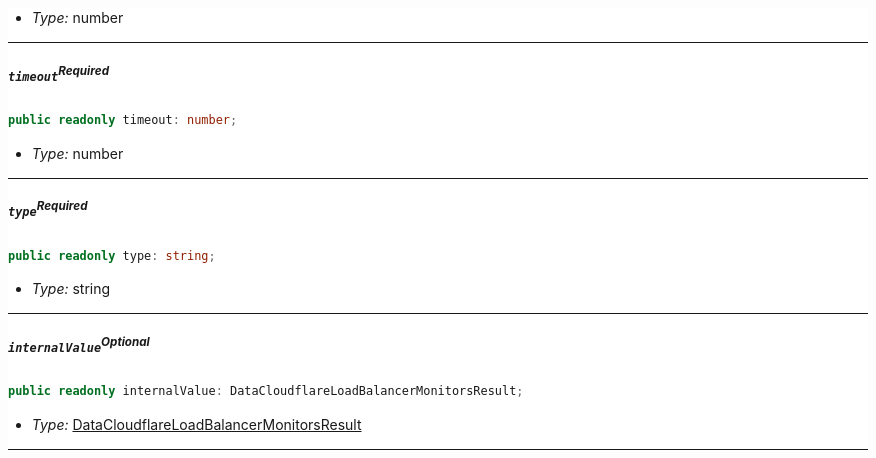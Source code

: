 - *Type:* number

---

##### `timeout`<sup>Required</sup> <a name="timeout" id="@cdktf/provider-cloudflare.dataCloudflareLoadBalancerMonitors.DataCloudflareLoadBalancerMonitorsResultOutputReference.property.timeout"></a>

```typescript
public readonly timeout: number;
```

- *Type:* number

---

##### `type`<sup>Required</sup> <a name="type" id="@cdktf/provider-cloudflare.dataCloudflareLoadBalancerMonitors.DataCloudflareLoadBalancerMonitorsResultOutputReference.property.type"></a>

```typescript
public readonly type: string;
```

- *Type:* string

---

##### `internalValue`<sup>Optional</sup> <a name="internalValue" id="@cdktf/provider-cloudflare.dataCloudflareLoadBalancerMonitors.DataCloudflareLoadBalancerMonitorsResultOutputReference.property.internalValue"></a>

```typescript
public readonly internalValue: DataCloudflareLoadBalancerMonitorsResult;
```

- *Type:* <a href="#@cdktf/provider-cloudflare.dataCloudflareLoadBalancerMonitors.DataCloudflareLoadBalancerMonitorsResult">DataCloudflareLoadBalancerMonitorsResult</a>

---




